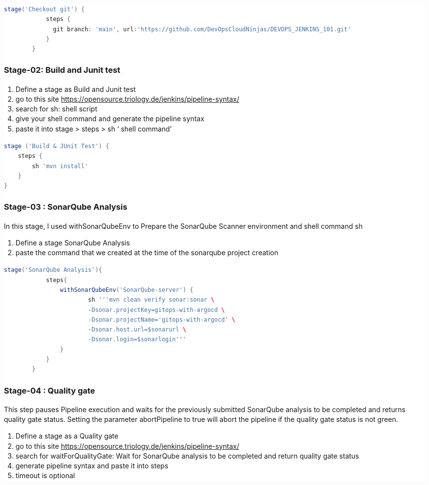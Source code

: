 ```groovy
stage('Checkout git') {
            steps {
              git branch: 'main', url:'https://github.com/DevOpsCloudNinjas/DEVOPS_JENKINS_101.git'
            }
        }
```

### Stage-02: Build and Junit test

1. Define a stage as Build and Junit test 
2. go to this site https://opensource.triology.de/jenkins/pipeline-syntax/
3. search for sh: shell script 
4. give your shell command and generate the pipeline syntax
5. paste it into stage >  steps > sh ‘ shell command’

```groovy
stage ('Build & JUnit Test') {
	steps {
		sh 'mvn install' 
	}
}
```

### Stage-03 : SonarQube Analysis

In this stage, I used withSonarQubeEnv to  Prepare the SonarQube Scanner environment
and shell command sh

1. Define  a stage SonarQube Analysis
2. paste the command that we created at the time of the sonarqube project creation

```groovy
stage('SonarQube Analysis'){
            steps{
                withSonarQubeEnv('SonarQube-server') {
                        sh '''mvn clean verify sonar:sonar \
                        -Dsonar.projectKey=gitops-with-argocd \
                        -Dsonar.projectName='gitops-with-argocd' \
                        -Dsonar.host.url=$sonarurl \
                        -Dsonar.login=$sonarlogin'''
                }
            }
        }
```

### Stage-04 : Quality gate

This step pauses Pipeline execution and waits for the previously submitted SonarQube analysis to be completed and returns quality gate status. Setting the parameter abortPipeline to true will abort the pipeline if the quality gate status is not green.

1. Define a stage as a Quality gate
2. go to this site https://opensource.triology.de/jenkins/pipeline-syntax/
3. search for  waitForQualityGate: Wait for SonarQube analysis to be completed and return quality gate status
4. generate pipeline syntax and paste it into steps
5. timeout is optional 
